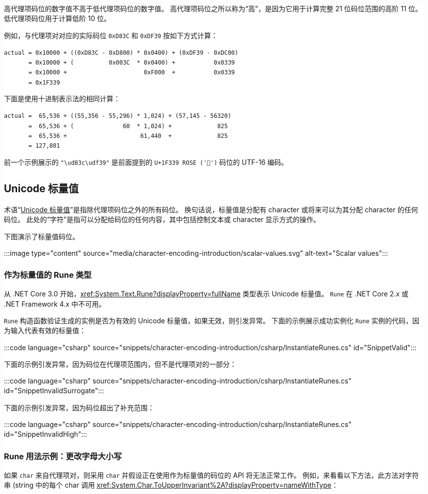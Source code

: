高代理项码位的数字值不高于低代理项码位的数字值。 高代理项码位之所以称为“高”，是因为它用于计算完整 21 位码位范围的高阶 11 位。 低代理项码位用于计算低阶 10 位。

例如，与代理项对对应的实际码位 `0xD83C` 和 `0xDF39` 按如下方式计算：

```
actual = 0x10000 + ((0xD83C - 0xD800) * 0x0400) + (0xDF39 - 0xDC00)
       = 0x10000 + (          0x003C  * 0x0400) +           0x0339
       = 0x10000 +                      0xF000  +           0x0339
       = 0x1F339
```

下面是使用十进制表示法的相同计算：

```
actual =  65,536 + ((55,356 - 55,296) * 1,024) + (57,145 - 56320)
       =  65,536 + (              60  * 1,024) +             825
       =  65,536 +                     61,440  +             825
       = 127,801
```

前一个示例展示的 `"\ud83c\udf39"` 是前面提到的 `U+1F339 ROSE ('🌹')` 码位的 UTF-16 编码。

## <a name="unicode-scalar-values"></a>Unicode 标量值

术语“[Unicode 标量值](https://www.unicode.org/glossary/#unicode_scalar_value)”是指除代理项码位之外的所有码位。 换句话说，标量值是分配有 character 或将来可以为其分配 character 的任何码位。 此处的“字符”是指可以分配给码位的任何内容，其中包括控制文本或 character 显示方式的操作。

下图演示了标量值码位。

:::image type="content" source="media/character-encoding-introduction/scalar-values.svg" alt-text="Scalar values":::

### <a name="the-no-locrune-type-as-a-scalar-value"></a>作为标量值的 Rune 类型

从 .NET Core 3.0 开始，<xref:System.Text.Rune?displayProperty=fullName> 类型表示 Unicode 标量值。 `Rune` 在 .NET Core 2.x 或 .NET Framework 4.x 中不可用。

`Rune` 构造函数验证生成的实例是否为有效的 Unicode 标量值，如果无效，则引发异常。 下面的示例展示成功实例化 `Rune` 实例的代码，因为输入代表有效的标量值：

:::code language="csharp" source="snippets/character-encoding-introduction/csharp/InstantiateRunes.cs" id="SnippetValid":::

下面的示例引发异常，因为码位在代理项范围内，但不是代理项对的一部分：

:::code language="csharp" source="snippets/character-encoding-introduction/csharp/InstantiateRunes.cs" id="SnippetInvalidSurrogate":::

下面的示例引发异常，因为码位超出了补充范围：

:::code language="csharp" source="snippets/character-encoding-introduction/csharp/InstantiateRunes.cs" id="SnippetInvalidHigh":::

### <a name="no-locrune-usage-example-changing-letter-case"></a>Rune 用法示例：更改字母大小写

如果 `char` 来自代理项对，则采用 `char` 并假设正在使用作为标量值的码位的 API 将无法正常工作。 例如，来看看以下方法，此方法对字符串 (string 中的每个 char 调用 <xref:System.Char.ToUpperInvariant%2A?displayProperty=nameWithType>：

